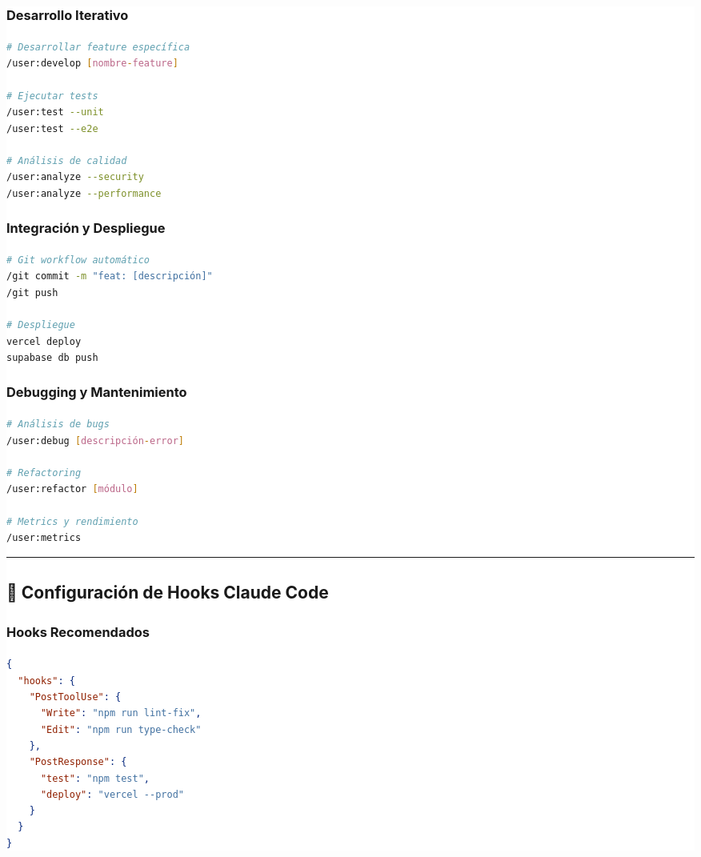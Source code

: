 ### **Desarrollo Iterativo**
```bash
# Desarrollar feature específica
/user:develop [nombre-feature]

# Ejecutar tests
/user:test --unit
/user:test --e2e

# Análisis de calidad
/user:analyze --security
/user:analyze --performance
```

### **Integración y Despliegue**
```bash
# Git workflow automático
/git commit -m "feat: [descripción]"
/git push

# Despliegue
vercel deploy
supabase db push
```

### **Debugging y Mantenimiento**
```bash
# Análisis de bugs
/user:debug [descripción-error]

# Refactoring
/user:refactor [módulo]

# Metrics y rendimiento
/user:metrics
```

---

## 🔧 Configuración de Hooks Claude Code

### **Hooks Recomendados**
```json
{
  "hooks": {
    "PostToolUse": {
      "Write": "npm run lint-fix",
      "Edit": "npm run type-check"
    },
    "PostResponse": {
      "test": "npm test",
      "deploy": "vercel --prod"
    }
  }
}
```
